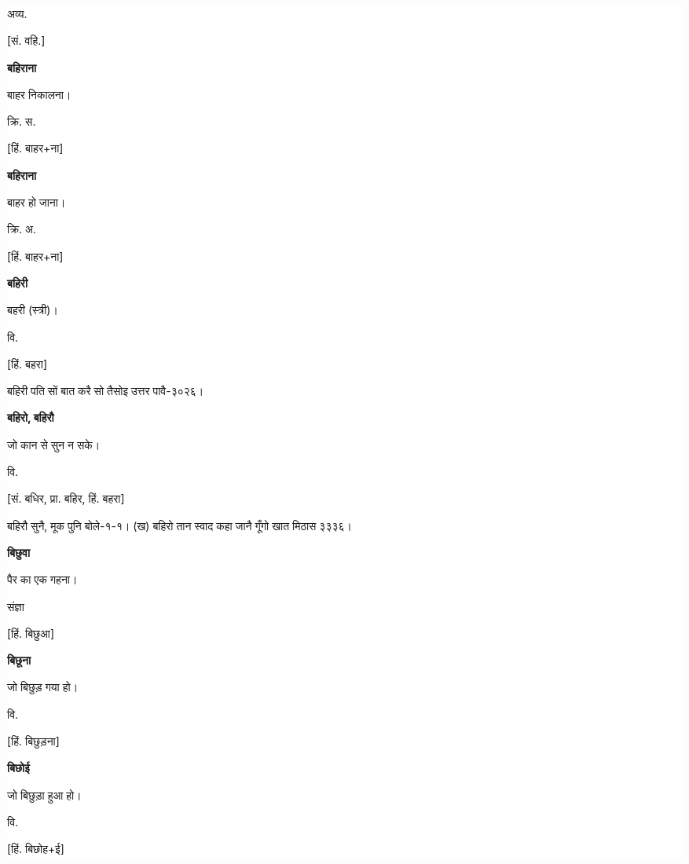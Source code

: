 अव्य.

[सं. वहि.]

**बहिराना**

बाहर निकालना।

क्रि. स.

[हिं. बाहर+ना]

**बहिराना**

बाहर हो जाना।

क्रि. अ.

[हिं. बाहर+ना]

**बहिरी**

बहरी (स्त्री)।

वि.

[हिं. बहरा]

बहिरी पति सों बात करै सो तैसोइ उत्तर पावै-३०२६।

**बहिरो, बहिरौ**

जो कान से सुन न सके।

वि.

[सं. बधिर, प्रा. बहिर, हिं. बहरा]

बहिरौ सुनै, मूक पुनि बोले-१-१।
(ख) बहिरो तान स्वाद कहा जानै गूँगो खात मिठास ३३३६।

**बिछुवा**

पैर का एक गहना।

संज्ञा

[हिं. बिछुआ]

**बिछूना**

जो बिछुड़ गया हो।

वि.

[हिं. बिछुड़ना]

**बिछोई**

जो बिछुड़ा हुआ हो।

वि.

[हिं. बिछोह+ई]
